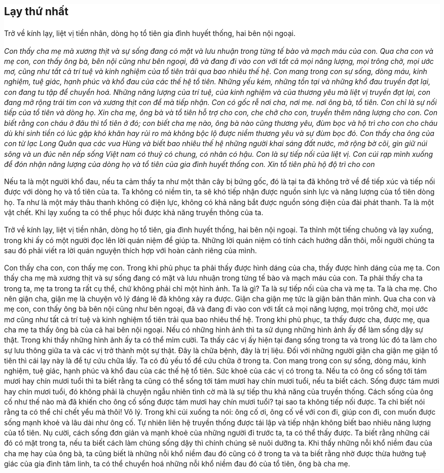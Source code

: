 ## Lạy thứ nhất

Trở về kính lạy, liệt vị tiền nhân, dòng họ tổ tiên gia đình huyết thống, hai bên nội ngoại.

_Con thấy cha mẹ mà xương thịt và sự sống đang có mặt và lưu nhuận trong từng tế bào và mạch máu của con. Qua cha con và mẹ con, con thấy ông bà, bên nội cũng như bên ngoại, đã và đang đi vào con với tất cả mọi năng lượng, mọi trông chờ, mọi ước mơ, cũng như tất cả trí tuệ và kinh nghiệm của tổ tiên trải qua bao nhiêu thế hệ. Con mang trong con sự sống, dòng máu, kinh nghiệm, tuệ giác, hạnh phúc và khổ đau của các thế hệ tổ tiên. Những yếu kém, những tồn tại và những khổ đau truyền đạt lại, con đang tu tập để chuyển hoá. Những năng lượng của trí tuệ, của kinh nghiệm và của thương yêu mà liệt vị truyền đạt lại, con đang mở rộng trái tim con và xương thịt con để mà tiếp nhận. Con có gốc rễ nơi cha, nơi mẹ. nơi ông bà, tổ tiên. Con chỉ là sự nối tiếp của tổ tiên và dòng họ. Xin cha mẹ, ông bà và tổ tiên hỗ trợ cho con, che chở cho con, truyền thêm năng lượng cho con. Con biết rằng con cháu ở đâu thì tổ tiên ở đó; con biết cha mẹ nào, ông bà nào cũng thương yêu, đùm bọc và hộ trì cho con cho cháu dù khi sinh tiền có lúc gặp khó khăn hay rủi ro mà không bộc lộ được niềm thương yêu và sự đùm bọc đó. Con thấy cha ông của con từ lạc Long Quân qua các vua Hùng và biết bao nhiêu thế hệ những người khai sáng đất nước, mở rộng bờ cõi, gìn giữ núi sông và un đúc nên nếp sống Việt nam có thuỷ có chung, có nhân có hậu. Con là sự tiếp nối của liệt vị. Con cúi rạp mình xuống để đón nhận năng lượng của dòng họ và tổ tiên của gia đình huyết thống con. Xin tổ tiên phù hộ độ trì cho con_

Nếu ta là một người khổ đau, nếu ta cảm thấy ta như một thân cây bị bứng gốc, đó là tại ta đã không trở về để tiếp xúc và tiếp nối được với dòng họ và tổ tiên của ta. Ta không có niềm tin, ta sẽ khó tiếp nhận được nguồn sinh lực và năng lượng của tổ tiên dòng họ. Ta như là một máy thâu thanh không có điện lực, không có khả năng bắt được nguồn sóng điện của đài phát thanh. Ta là một vật chết. Khi lạy xuống ta có thể phục hồi được khả năng truyền thông của ta.

Trở về kính lạy, liệt vị tiền nhân, dòng họ tổ tiên, gia đình huyết thống, hai bên nội ngoại. Ta thỉnh một tiếng chuông và lạy xuống, trong khi ấy có một người đọc lên lời quán niệm để giúp ta. Những lời quán niệm có tính cách hướng dẫn thôi, mỗi người chúng ta sau đó phải viết ra lời quán nguyện thích hợp với hoàn cảnh riêng của mình.

Con thấy cha con, con thấy mẹ con. Trong khi phủ phục ta phải thấy được hình dáng của cha, thấy được hình dáng của mẹ ta. Con thấy cha mẹ mà xương thịt và sự sống đang có mặt và lưu nhuận trong từng tế bào và mạch máu của con. Ta phải thấy cha ta trong ta, mẹ ta trong ta rất cụ thể, chứ không phải chỉ một hình ảnh. Ta là gì? Ta là sự tiếp nối của cha và mẹ ta. Ta là cha mẹ. Cho nên giận cha, giận mẹ là chuyện vô lý đáng lẽ đã không xảy ra được. Giận cha giận mẹ tức là giận bản thân mình. Qua cha con và mẹ con, con thấy ông bà bên nội cũng như bên ngoại, đã và đang đi vào con với tất cả mọi năng lượng, mọi trông chờ, mọi ước mơ cũng như tất cả trí tuệ và kinh nghiệm tổ tiên trải qua bao nhiêu thế hệ. Trong khi phủ phục, ta thấy được cha, được mẹ, qua cha mẹ ta thấy ông bà của cả hai bên nội ngoại. Nếu có những hình ảnh thì ta sử dụng những hình ảnh ấy để làm sống dậy sự thật. Trong khi thấy những hình ảnh ấy ta có thể mỉm cười. Ta thấy các vị ấy hiện tại đang sống trong ta và trong lúc đó ta làm cho sự lưu thông giữa ta và các vị trở thành một sự thật. Đây là chữa bệnh, đây là trị liệu. Đối với những người giận cha giận mẹ giận tổ tiên thì cái lạy này là để tự cứu chữa lấy. Ta có đủ yếu tố để cứu chữa ở trong ta. Con mang trong con sự sống, dòng máu, kinh nghiệm, tuệ giác, hạnh phúc và khổ đau của các thế hệ tổ tiên. Sức khoẻ của các vị có trong ta. Nếu ta có ông cố sống tới tám mươi hay chín mươi tuổi thì ta biết rằng ta cũng có thể sống tới tám mươi hay chín mươi tuổi, nếu ta biết cách. Sống được tám mươi hay chín mươi tuổi, đó không phải là chuyện ngẫu nhiên tình cờ mà là sự tiếp thu khả năng của truyền thống. Cách sống của ông cố như thế nào mà đã khiến cho ông cố sống được tám mươi hay chín mươi tuổi? tại sao ta không tiếp nối được. Ta chỉ biết nói rằng ta có thể chỉ chết yểu mà thôi! Vô lý. Trong khi cúi xuống ta nói: ông cố ơi, ông cố về với con đi, giúp con đi, con muốn được sống mạnh khoẻ và lâu dài như ông cố. Tự nhiên liên hệ truyền thống được tái lập và tiếp nhận không biết bao nhiêu năng lượng của tổ tiên. Nụ cười, cách sống đơn giản và mạnh khoẻ của những người đi trước ta, ta có thể thấy được. Ta biết rằng những cái đó có mặt trong ta, nếu ta biết cách làm chúng sống dậy thì chính chúng sẽ nuôi dưỡng ta. Khi thấy những nỗi khổ niềm đau của cha mẹ hay của ông bà, ta cũng biết là những nỗi khổ niềm đau đó cũng có ở trong ta và ta biết rằng nhờ được thừa hưởng tuệ giác của gia đình tâm linh, ta có thể chuyển hoá những nỗi khổ niềm đau đó của tổ tiên, ông bà cha mẹ.
